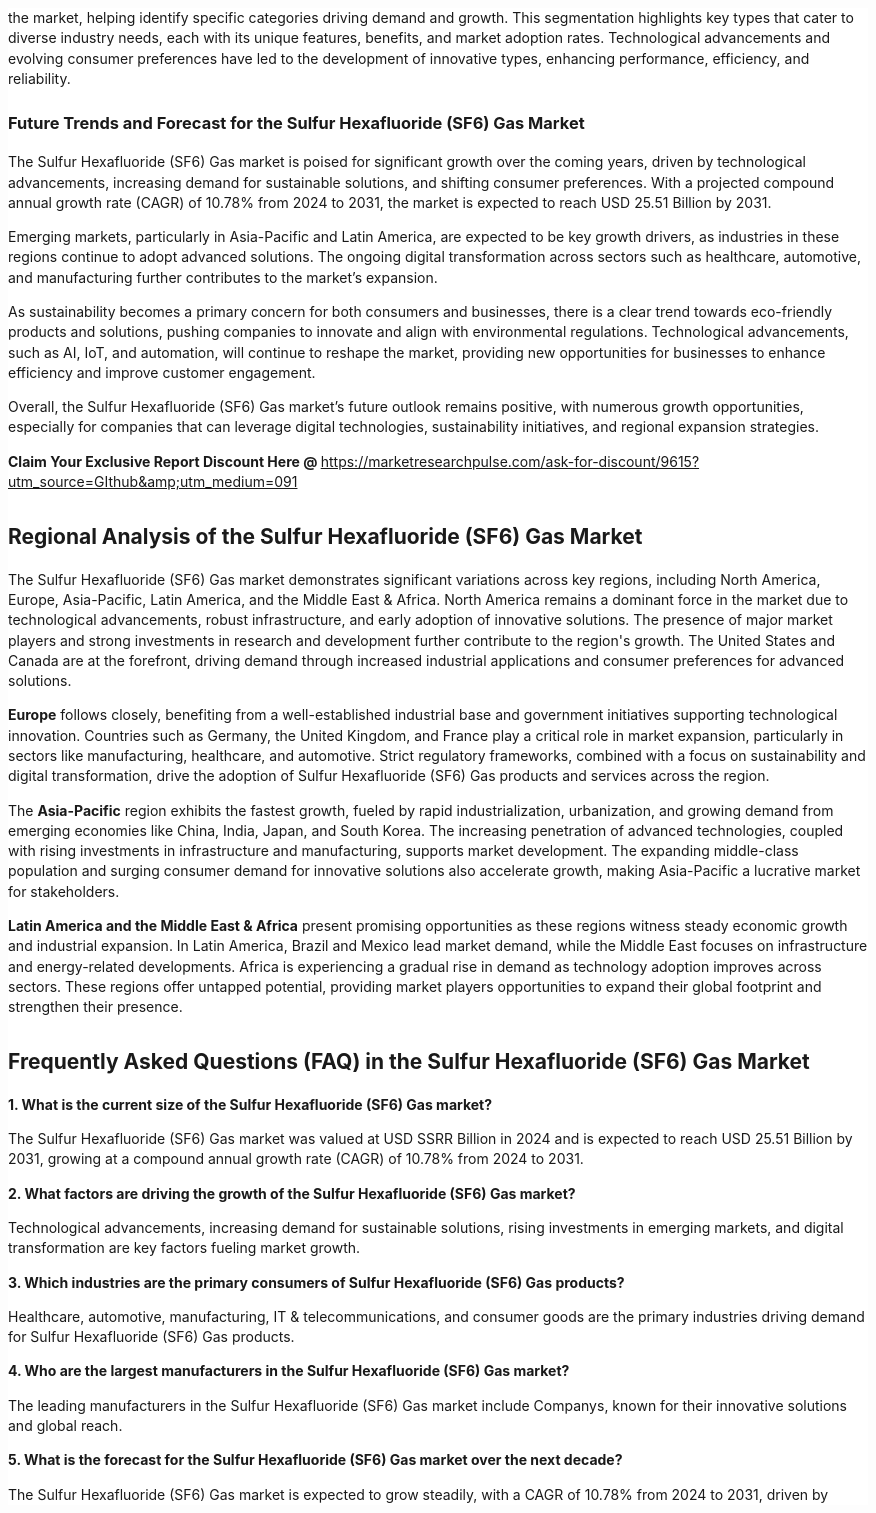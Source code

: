 the market, helping identify specific categories driving demand and growth. This segmentation highlights key types that cater to diverse industry needs, each with its unique features, benefits, and market adoption rates. Technological advancements and evolving consumer preferences have led to the development of innovative types, enhancing performance, efficiency, and reliability.</p><h3>Future Trends and Forecast for the Sulfur Hexafluoride (SF6) Gas Market</h3><p>The Sulfur Hexafluoride (SF6) Gas market is poised for significant growth over the coming years, driven by technological advancements, increasing demand for sustainable solutions, and shifting consumer preferences. With a projected compound annual growth rate (CAGR) of 10.78% from 2024 to 2031, the market is expected to reach USD 25.51 Billion by 2031.</p><p>Emerging markets, particularly in Asia-Pacific and Latin America, are expected to be key growth drivers, as industries in these regions continue to adopt advanced solutions. The ongoing digital transformation across sectors such as healthcare, automotive, and manufacturing further contributes to the market&rsquo;s expansion.</p><p>As sustainability becomes a primary concern for both consumers and businesses, there is a clear trend towards eco-friendly products and solutions, pushing companies to innovate and align with environmental regulations. Technological advancements, such as AI, IoT, and automation, will continue to reshape the market, providing new opportunities for businesses to enhance efficiency and improve customer engagement.</p><p>Overall, the Sulfur Hexafluoride (SF6) Gas market&rsquo;s future outlook remains positive, with numerous growth opportunities, especially for companies that can leverage digital technologies, sustainability initiatives, and regional expansion strategies.</p><p><strong>Claim Your Exclusive Report Discount Here @ </strong><a href="https://marketresearchpulse.com/ask-for-discount/9615?utm_source=GIthub&amp;utm_medium=091">https://marketresearchpulse.com/ask-for-discount/9615?utm_source=GIthub&amp;utm_medium=091</a></p><h2><strong>Regional Analysis of the Sulfur Hexafluoride (SF6) Gas Market</strong></h2><p>The Sulfur Hexafluoride (SF6) Gas market demonstrates significant variations across key regions, including North America, Europe, Asia-Pacific, Latin America, and the Middle East &amp; Africa. North America remains a dominant force in the market due to technological advancements, robust infrastructure, and early adoption of innovative solutions. The presence of major market players and strong investments in research and development further contribute to the region's growth. The United States and Canada are at the forefront, driving demand through increased industrial applications and consumer preferences for advanced solutions.</p><p><strong>Europe</strong> follows closely, benefiting from a well-established industrial base and government initiatives supporting technological innovation. Countries such as Germany, the United Kingdom, and France play a critical role in market expansion, particularly in sectors like manufacturing, healthcare, and automotive. Strict regulatory frameworks, combined with a focus on sustainability and digital transformation, drive the adoption of Sulfur Hexafluoride (SF6) Gas products and services across the region.</p><p>The <strong>Asia-Pacific</strong> region exhibits the fastest growth, fueled by rapid industrialization, urbanization, and growing demand from emerging economies like China, India, Japan, and South Korea. The increasing penetration of advanced technologies, coupled with rising investments in infrastructure and manufacturing, supports market development. The expanding middle-class population and surging consumer demand for innovative solutions also accelerate growth, making Asia-Pacific a lucrative market for stakeholders.</p><p><strong>Latin America and the Middle East &amp; Africa</strong> present promising opportunities as these regions witness steady economic growth and industrial expansion. In Latin America, Brazil and Mexico lead market demand, while the Middle East focuses on infrastructure and energy-related developments. Africa is experiencing a gradual rise in demand as technology adoption improves across sectors. These regions offer untapped potential, providing market players opportunities to expand their global footprint and strengthen their presence.</p><h2><strong>Frequently Asked Questions (FAQ) in the Sulfur Hexafluoride (SF6) Gas Market</strong></h2><p><strong>1. What is the current size of the Sulfur Hexafluoride (SF6) Gas market?</strong></p><p>The Sulfur Hexafluoride (SF6) Gas market was valued at USD SSRR Billion in 2024 and is expected to reach USD 25.51 Billion by 2031, growing at a compound annual growth rate (CAGR) of 10.78% from 2024 to 2031.</p><p><strong>2. What factors are driving the growth of the Sulfur Hexafluoride (SF6) Gas market?</strong></p><p>Technological advancements, increasing demand for sustainable solutions, rising investments in emerging markets, and digital transformation are key factors fueling market growth.</p><p><strong>3. Which industries are the primary consumers of Sulfur Hexafluoride (SF6) Gas products?</strong></p><p>Healthcare, automotive, manufacturing, IT &amp; telecommunications, and consumer goods are the primary industries driving demand for Sulfur Hexafluoride (SF6) Gas products.</p><p><strong>4. Who are the largest manufacturers in the Sulfur Hexafluoride (SF6) Gas market?</strong></p><p>The leading manufacturers in the Sulfur Hexafluoride (SF6) Gas market include Companys, known for their innovative solutions and global reach.</p><p><strong>5. What is the forecast for the Sulfur Hexafluoride (SF6) Gas market over the next decade?</strong></p><p>The Sulfur Hexafluoride (SF6) Gas market is expected to grow steadily, with a CAGR of 10.78% from 2024 to 2031, driven by